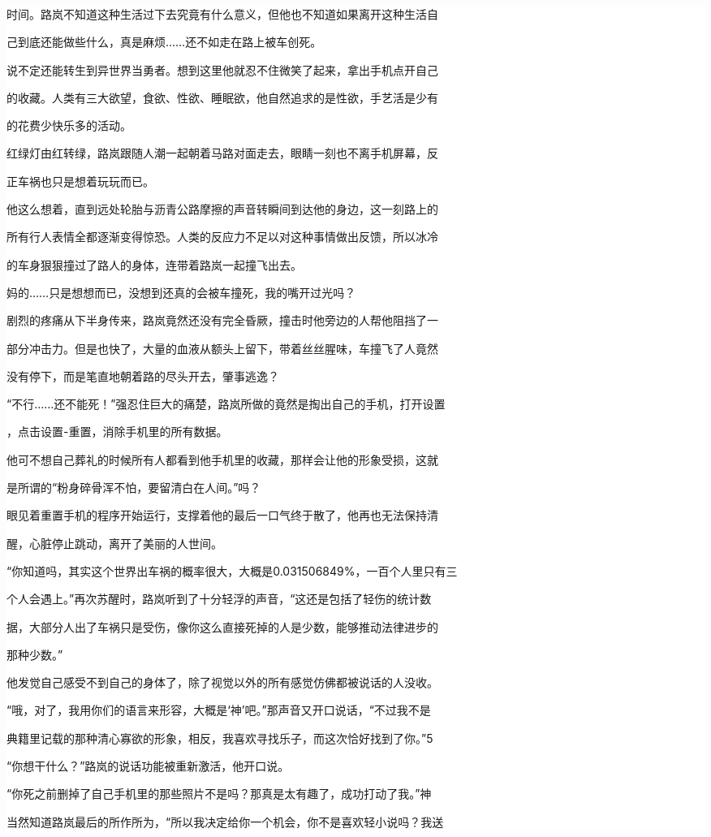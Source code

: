 时间。路岚不知道这种生活过下去究竟有什么意义，但他也不知道如果离开这种生活自

己到底还能做些什么，真是麻烦……还不如走在路上被车创死。



说不定还能转生到异世界当勇者。想到这里他就忍不住微笑了起来，拿出手机点开自己

的收藏。人类有三大欲望，食欲、性欲、睡眠欲，他自然追求的是性欲，手艺活是少有

的花费少快乐多的活动。

红绿灯由红转绿，路岚跟随人潮一起朝着马路对面走去，眼睛一刻也不离手机屏幕，反

正车祸也只是想着玩玩而已。

他这么想着，直到远处轮胎与沥青公路摩擦的声音转瞬间到达他的身边，这一刻路上的

所有行人表情全都逐渐变得惊恐。人类的反应力不足以对这种事情做出反馈，所以冰冷

的车身狠狠撞过了路人的身体，连带着路岚一起撞飞出去。



妈的……只是想想而已，没想到还真的会被车撞死，我的嘴开过光吗？

剧烈的疼痛从下半身传来，路岚竟然还没有完全昏厥，撞击时他旁边的人帮他阻挡了一

部分冲击力。但是也快了，大量的血液从额头上留下，带着丝丝腥味，车撞飞了人竟然

没有停下，而是笔直地朝着路的尽头开去，肇事逃逸？



“不行……还不能死！”强忍住巨大的痛楚，路岚所做的竟然是掏出自己的手机，打开设置

，点击设置-重置，消除手机里的所有数据。

他可不想自己葬礼的时候所有人都看到他手机里的收藏，那样会让他的形象受损，这就

是所谓的“粉身碎骨浑不怕，要留清白在人间。”吗？

眼见着重置手机的程序开始运行，支撑着他的最后一口气终于散了，他再也无法保持清

醒，心脏停止跳动，离开了美丽的人世间。

“你知道吗，其实这个世界出车祸的概率很大，大概是0.031506849%，一百个人里只有三

个人会遇上。”再次苏醒时，路岚听到了十分轻浮的声音，“这还是包括了轻伤的统计数

据，大部分人出了车祸只是受伤，像你这么直接死掉的人是少数，能够推动法律进步的

那种少数。”



他发觉自己感受不到自己的身体了，除了视觉以外的所有感觉仿佛都被说话的人没收。



“哦，对了，我用你们的语言来形容，大概是‘神’吧。”那声音又开口说话，“不过我不是

典籍里记载的那种清心寡欲的形象，相反，我喜欢寻找乐子，而这次恰好找到了你。”5

“你想干什么？”路岚的说话功能被重新激活，他开口说。

“你死之前删掉了自己手机里的那些照片不是吗？那真是太有趣了，成功打动了我。”神

当然知道路岚最后的所作所为，“所以我决定给你一个机会，你不是喜欢轻小说吗？我送
